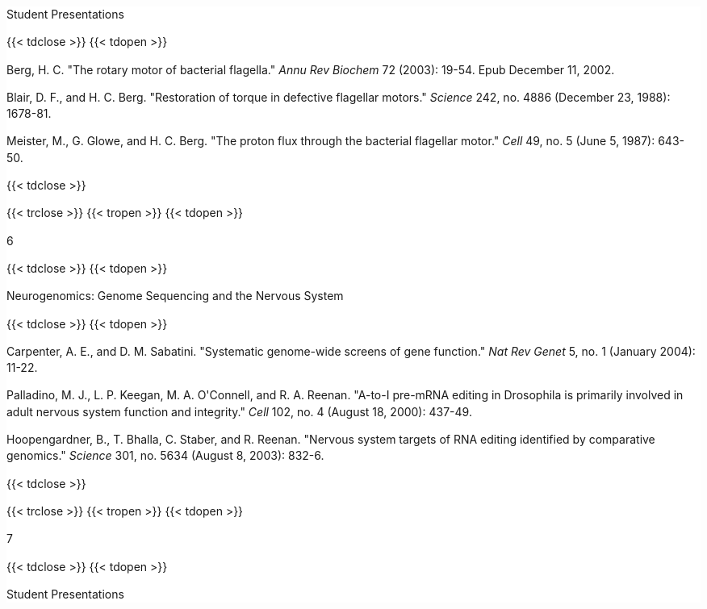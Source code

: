 
Student Presentations


{{< tdclose >}}
{{< tdopen >}}


Berg, H. C. "The rotary motor of bacterial flagella." _Annu Rev Biochem_ 72 (2003): 19-54. Epub December 11, 2002.

Blair, D. F., and H. C. Berg. "Restoration of torque in defective flagellar motors." _Science_ 242, no. 4886 (December 23, 1988): 1678-81.

Meister, M., G. Glowe, and H. C. Berg. "The proton flux through the bacterial flagellar motor." _Cell_ 49, no. 5 (June 5, 1987): 643-50.


{{< tdclose >}}

{{< trclose >}}
{{< tropen >}}
{{< tdopen >}}


6


{{< tdclose >}}
{{< tdopen >}}


Neurogenomics: Genome Sequencing and the Nervous System


{{< tdclose >}}
{{< tdopen >}}


Carpenter, A. E., and D. M. Sabatini. "Systematic genome-wide screens of gene function." _Nat Rev Genet_ 5, no. 1 (January 2004): 11-22.

Palladino, M. J., L. P. Keegan, M. A. O'Connell, and R. A. Reenan. "A-to-I pre-mRNA editing in Drosophila is primarily involved in adult nervous system function and integrity." _Cell_ 102, no. 4 (August 18, 2000): 437-49.

Hoopengardner, B., T. Bhalla, C. Staber, and R. Reenan. "Nervous system targets of RNA editing identified by comparative genomics." _Science_ 301, no. 5634 (August 8, 2003): 832-6.


{{< tdclose >}}

{{< trclose >}}
{{< tropen >}}
{{< tdopen >}}


7


{{< tdclose >}}
{{< tdopen >}}


Student Presentations

